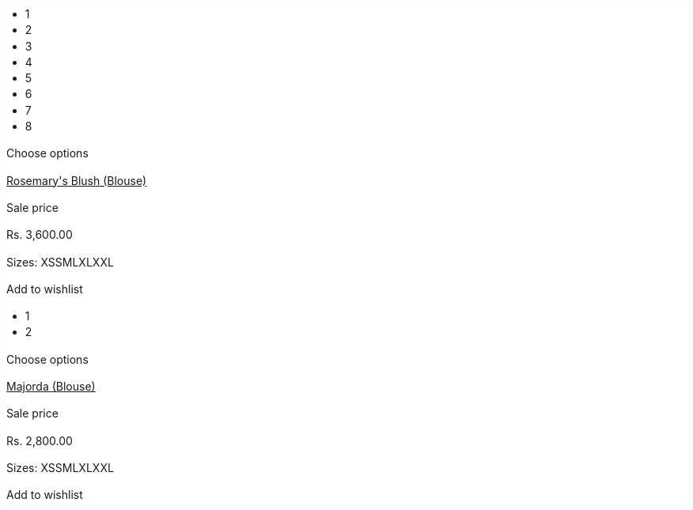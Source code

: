 [](/products/rosemarys-blush-blouse)

[](/products/rosemarys-blush-blouse)

[](/products/rosemarys-blush-blouse)

[](/products/rosemarys-blush-blouse)

- 1
- 2
- 3
- 4
- 5
- 6
- 7
- 8

Choose options

[Rosemary's Blush (Blouse)](/products/rosemarys-blush-blouse)

Sale price

Rs. 3,600.00

Sizes: XSSMLXLXXL

Add to wishlist

[](/products/majorda)

[](/products/majorda)

[](/products/majorda)

- 1
- 2

Choose options

[Majorda (Blouse)](/products/majorda)

Sale price

Rs. 2,800.00

Sizes: XSSMLXLXXL

Add to wishlist

[](/products/jay-aditi)

[](/products/jay-aditi)

[](/products/jay-aditi)

[](/products/jay-aditi)

[](/products/jay-aditi)

[](/products/jay-aditi)

[](/products/jay-aditi)
